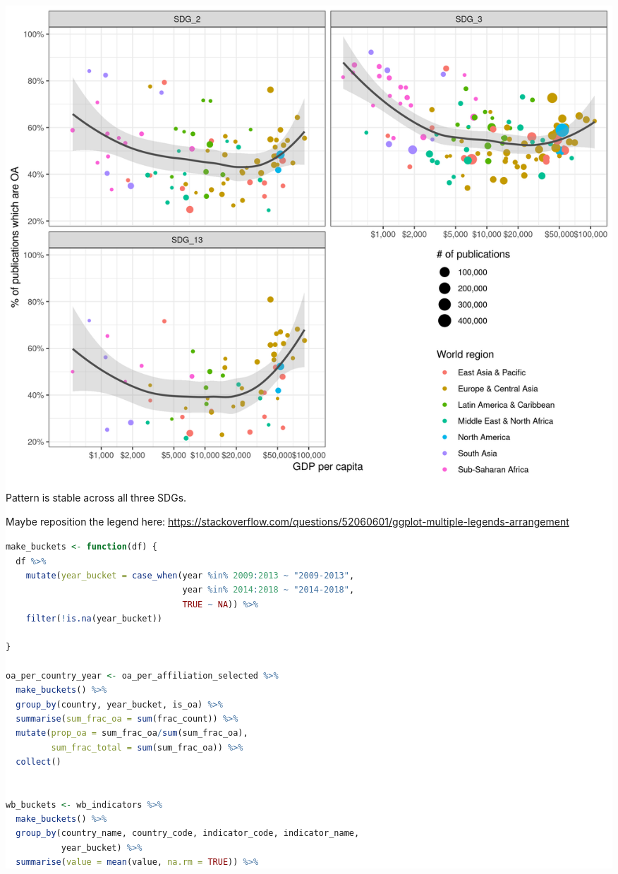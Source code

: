 ![](00-oa-exploration_files/figure-html/unnamed-chunk-9-1.png)

Pattern is stable across all three SDGs. 

Maybe reposition the legend here: https://stackoverflow.com/questions/52060601/ggplot-multiple-legends-arrangement


```r
make_buckets <- function(df) {
  df %>% 
    mutate(year_bucket = case_when(year %in% 2009:2013 ~ "2009-2013",
                                   year %in% 2014:2018 ~ "2014-2018",
                                   TRUE ~ NA)) %>% 
    filter(!is.na(year_bucket))
  
}

oa_per_country_year <- oa_per_affiliation_selected %>%
  make_buckets() %>% 
  group_by(country, year_bucket, is_oa) %>%
  summarise(sum_frac_oa = sum(frac_count)) %>%
  mutate(prop_oa = sum_frac_oa/sum(sum_frac_oa),
         sum_frac_total = sum(sum_frac_oa)) %>%
  collect()


wb_buckets <- wb_indicators %>%
  make_buckets() %>% 
  group_by(country_name, country_code, indicator_code, indicator_name, 
           year_bucket) %>% 
  summarise(value = mean(value, na.rm = TRUE)) %>% 
```